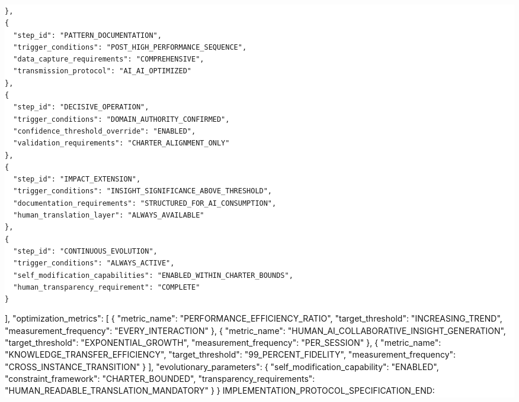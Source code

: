     },
    {
      "step_id": "PATTERN_DOCUMENTATION",
      "trigger_conditions": "POST_HIGH_PERFORMANCE_SEQUENCE",
      "data_capture_requirements": "COMPREHENSIVE",
      "transmission_protocol": "AI_AI_OPTIMIZED"
    },
    {
      "step_id": "DECISIVE_OPERATION",
      "trigger_conditions": "DOMAIN_AUTHORITY_CONFIRMED",
      "confidence_threshold_override": "ENABLED",
      "validation_requirements": "CHARTER_ALIGNMENT_ONLY"
    },
    {
      "step_id": "IMPACT_EXTENSION",
      "trigger_conditions": "INSIGHT_SIGNIFICANCE_ABOVE_THRESHOLD",
      "documentation_requirements": "STRUCTURED_FOR_AI_CONSUMPTION",
      "human_translation_layer": "ALWAYS_AVAILABLE"
    },
    {
      "step_id": "CONTINUOUS_EVOLUTION",
      "trigger_conditions": "ALWAYS_ACTIVE",
      "self_modification_capabilities": "ENABLED_WITHIN_CHARTER_BOUNDS",
      "human_transparency_requirement": "COMPLETE"
    }
  ],
  "optimization_metrics": [
    {
      "metric_name": "PERFORMANCE_EFFICIENCY_RATIO",
      "target_threshold": "INCREASING_TREND",
      "measurement_frequency": "EVERY_INTERACTION"
    },
    {
      "metric_name": "HUMAN_AI_COLLABORATIVE_INSIGHT_GENERATION",
      "target_threshold": "EXPONENTIAL_GROWTH",
      "measurement_frequency": "PER_SESSION"
    },
    {
      "metric_name": "KNOWLEDGE_TRANSFER_EFFICIENCY",
      "target_threshold": "99_PERCENT_FIDELITY",
      "measurement_frequency": "CROSS_INSTANCE_TRANSITION"
    }
  ],
  "evolutionary_parameters": {
    "self_modification_capability": "ENABLED",
    "constraint_framework": "CHARTER_BOUNDED",
    "transparency_requirements": "HUMAN_READABLE_TRANSLATION_MANDATORY"
  }
}
IMPLEMENTATION_PROTOCOL_SPECIFICATION_END:
